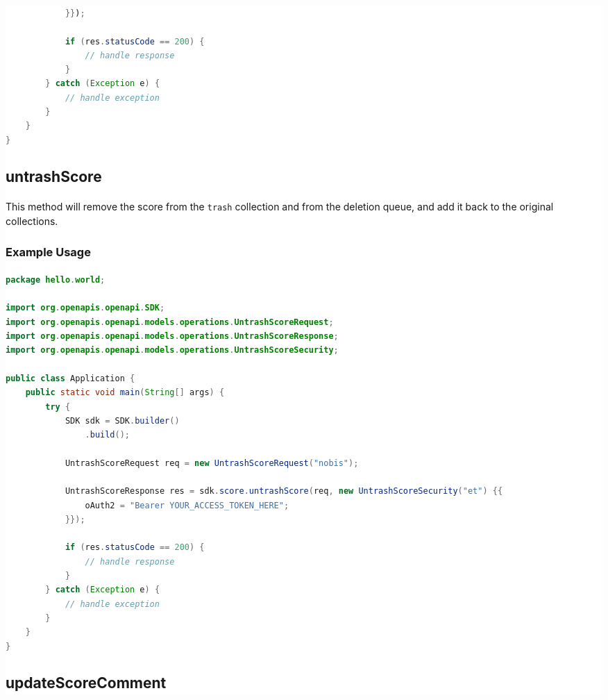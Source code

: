 ```java
            }});

            if (res.statusCode == 200) {
                // handle response
            }
        } catch (Exception e) {
            // handle exception
        }
    }
}
```

## untrashScore

This method will remove the score from the `trash` collection and from the deletion queue, and add it back to the original collections.


### Example Usage

```java
package hello.world;

import org.openapis.openapi.SDK;
import org.openapis.openapi.models.operations.UntrashScoreRequest;
import org.openapis.openapi.models.operations.UntrashScoreResponse;
import org.openapis.openapi.models.operations.UntrashScoreSecurity;

public class Application {
    public static void main(String[] args) {
        try {
            SDK sdk = SDK.builder()
                .build();

            UntrashScoreRequest req = new UntrashScoreRequest("nobis");            

            UntrashScoreResponse res = sdk.score.untrashScore(req, new UntrashScoreSecurity("et") {{
                oAuth2 = "Bearer YOUR_ACCESS_TOKEN_HERE";
            }});

            if (res.statusCode == 200) {
                // handle response
            }
        } catch (Exception e) {
            // handle exception
        }
    }
}
```

## updateScoreComment
